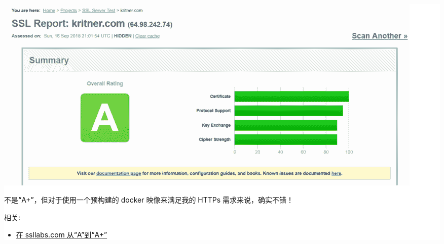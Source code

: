 ![YcQFIv8RixHyyhSlurfdIZVZmbttLUOQi5V0](img/4738744c9b2aad4428ba7b5ec96f9ab4.png)

不是“A+”，但对于使用一个预构建的 docker 映像来满足我的 HTTPs 需求来说，确实不错！

相关:

*   [在 ssllabs.com 从“A”到“A+”](https://medium.com/@kritner/going-from-an-a-to-an-a-on-ssllabs-com-570d2e245100)